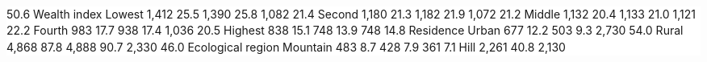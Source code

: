 50.6 
Wealth index 
Lowest 
1,412 
25.5 
1,390 
25.8 
1,082 
21.4 
Second 
1,180 
21.3 
1,182 
21.9 
1,072 
21.2 
Middle 
1,132 
20.4 
1,133 
21.0 
1,121 
22.2 
Fourth 
983 
17.7 
938 
17.4 
1,036 
20.5 
Highest 
838 
15.1 
748 
13.9 
748 
14.8 
Residence 
Urban 
677 
12.2 
503 
9.3 
2,730 
54.0 
Rural 
4,868 
87.8 
4,888 
90.7 
2,330 
46.0 
Ecological region 
Mountain 
483 
8.7 
428 
7.9 
361 
7.1 
Hill 
2,261 
40.8 
2,130 